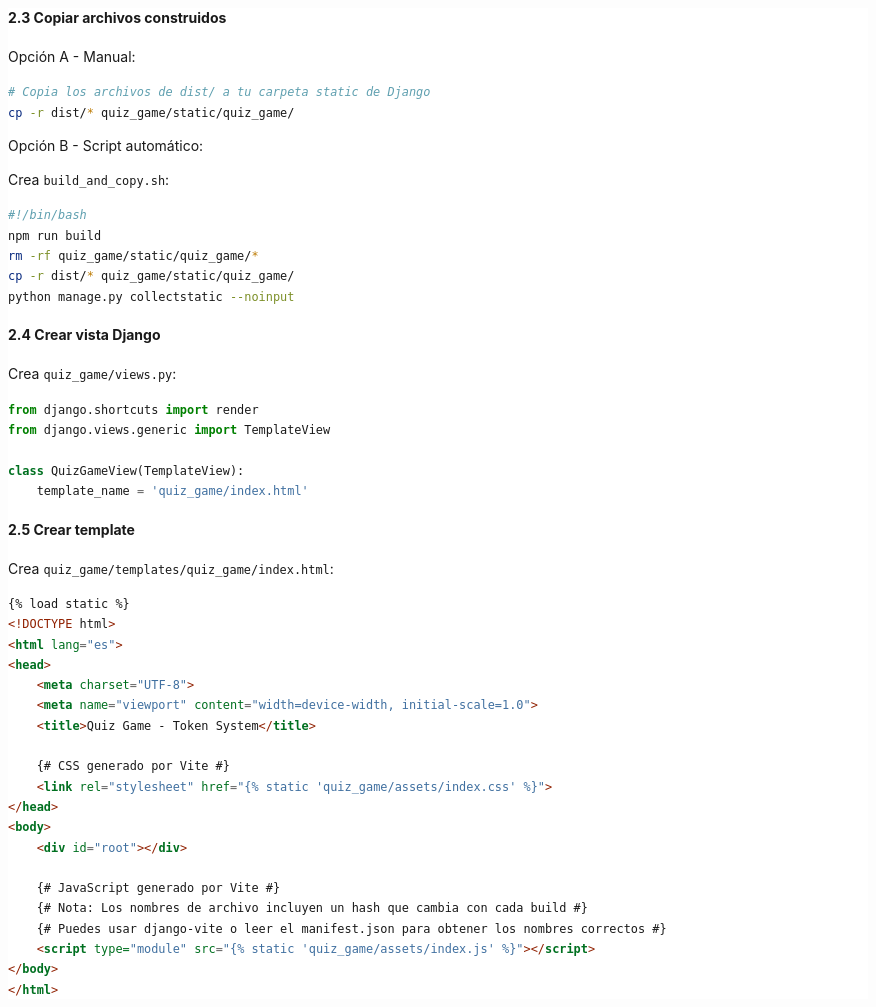 #### 2.3 Copiar archivos construidos

Opción A - Manual:
```bash
# Copia los archivos de dist/ a tu carpeta static de Django
cp -r dist/* quiz_game/static/quiz_game/
```

Opción B - Script automático:

Crea `build_and_copy.sh`:
```bash
#!/bin/bash
npm run build
rm -rf quiz_game/static/quiz_game/*
cp -r dist/* quiz_game/static/quiz_game/
python manage.py collectstatic --noinput
```

#### 2.4 Crear vista Django

Crea `quiz_game/views.py`:

```python
from django.shortcuts import render
from django.views.generic import TemplateView

class QuizGameView(TemplateView):
    template_name = 'quiz_game/index.html'
```

#### 2.5 Crear template

Crea `quiz_game/templates/quiz_game/index.html`:

```html
{% load static %}
<!DOCTYPE html>
<html lang="es">
<head>
    <meta charset="UTF-8">
    <meta name="viewport" content="width=device-width, initial-scale=1.0">
    <title>Quiz Game - Token System</title>
    
    {# CSS generado por Vite #}
    <link rel="stylesheet" href="{% static 'quiz_game/assets/index.css' %}">
</head>
<body>
    <div id="root"></div>
    
    {# JavaScript generado por Vite #}
    {# Nota: Los nombres de archivo incluyen un hash que cambia con cada build #}
    {# Puedes usar django-vite o leer el manifest.json para obtener los nombres correctos #}
    <script type="module" src="{% static 'quiz_game/assets/index.js' %}"></script>
</body>
</html>
```
